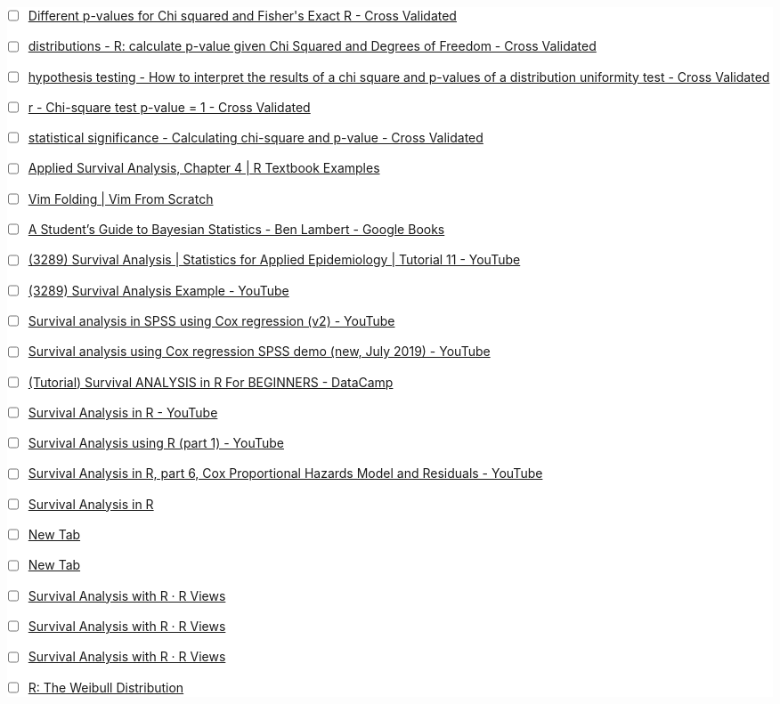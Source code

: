 - [ ] [Different p-values for Chi squared and Fisher's Exact R - Cross Validated](https://stats.stackexchange.com/questions/262121/different-p-values-for-chi-squared-and-fishers-exact-r)

- [ ] [distributions - R: calculate p-value given Chi Squared and Degrees of Freedom - Cross Validated](https://stats.stackexchange.com/questions/250819/r-calculate-p-value-given-chi-squared-and-degrees-of-freedom)

- [ ] [hypothesis testing - How to interpret the results of a chi square and p-values of a distribution uniformity test - Cross Validated](https://stats.stackexchange.com/questions/374870/how-to-interpret-the-results-of-a-chi-square-and-p-values-of-a-distribution-unif)

- [ ] [r - Chi-square test p-value = 1 - Cross Validated](https://stats.stackexchange.com/questions/133997/chi-square-test-p-value-1)

- [ ] [statistical significance - Calculating chi-square and p-value - Cross Validated](https://stats.stackexchange.com/questions/259064/calculating-chi-square-and-p-value)

- [ ] [Applied Survival Analysis, Chapter 4 | R Textbook Examples](https://stats.idre.ucla.edu/r/examples/asa/r-applied-survival-analysis-ch-4/)

- [ ] [Vim Folding | Vim From Scratch](https://www.vimfromscratch.com/articles/vim-folding/)

- [ ] [A Student’s Guide to Bayesian Statistics - Ben Lambert - Google Books](https://books.google.com/books?id=CLZBDwAAQBAJ&pg=PT542&lpg=PT542&dq=highlights+c%2B%2B+codes+in+rstudio&source=bl&ots=aMOclJtn1m&sig=ACfU3U0V1tIewduiditgWYeMsaecBKw26Q&hl=en&sa=X&ved=2ahUKEwjjz5Su56zoAhUGq5QKHep8BGoQ6AEwGXoECGMQAQ#v=onepage&q=highlights%20c%2B%2B%20codes%20in%20rstudio&f=false)

- [ ] [(3289) Survival Analysis | Statistics for Applied Epidemiology | Tutorial 11 - YouTube](https://www.youtube.com/watch?v=sJPti8Yh4k4)

- [ ] [(3289) Survival Analysis Example - YouTube](https://www.youtube.com/watch?v=XFX6ukqHOWM)

- [ ] [Survival analysis in SPSS using Cox regression (v2) - YouTube](https://www.youtube.com/watch?v=PgW-IU4EX-M)

- [ ] [Survival analysis using Cox regression SPSS demo (new, July 2019) - YouTube](https://www.youtube.com/watch?v=bDwNkHGBixM)

- [ ] [(Tutorial) Survival ANALYSIS in R For BEGINNERS - DataCamp](https://www.datacamp.com/community/tutorials/survival-analysis-R)

- [ ] [Survival Analysis in R - YouTube](https://www.youtube.com/watch?v=qt2ufTPCWwI)

- [ ] [Survival Analysis using R (part 1) - YouTube](https://www.youtube.com/watch?v=Nx_uONd8hAc)

- [ ] [Survival Analysis in R, part 6, Cox Proportional Hazards Model and Residuals - YouTube](https://www.youtube.com/watch?v=4Edu6Ij7jEM)

- [ ] [Survival Analysis in R](https://www.emilyzabor.com/tutorials/survival_analysis_in_r_tutorial.html)

- [ ] [New Tab](chrome://newtab/)

- [ ] [New Tab](chrome://newtab/)

- [ ] [Survival Analysis with R · R Views](https://rviews.rstudio.com/2017/09/25/survival-analysis-with-r/)

- [ ] [Survival Analysis with R · R Views](https://rviews.rstudio.com/2017/09/25/survival-analysis-with-r/)

- [ ] [Survival Analysis with R · R Views](https://rviews.rstudio.com/2017/09/25/survival-analysis-with-r/)

- [ ] [R: The Weibull Distribution](https://stat.ethz.ch/R-manual/R-devel/library/stats/html/Weibull.html)